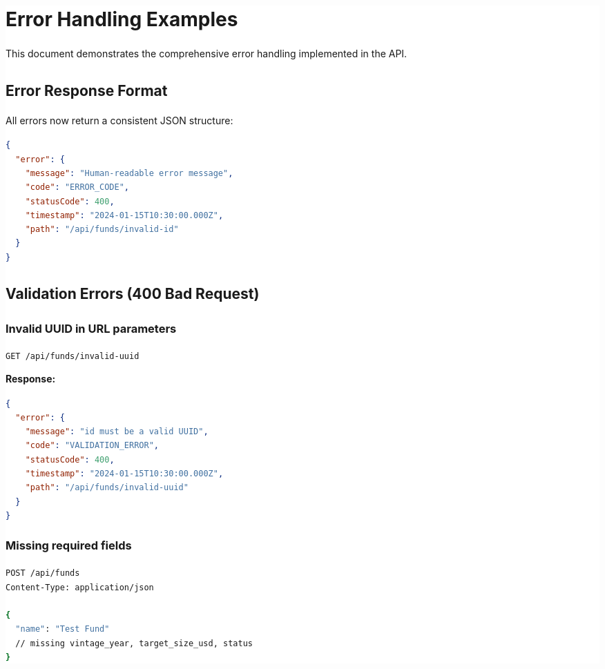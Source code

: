 # Error Handling Examples

This document demonstrates the comprehensive error handling implemented in the API.

## Error Response Format

All errors now return a consistent JSON structure:

```json
{
  "error": {
    "message": "Human-readable error message",
    "code": "ERROR_CODE",
    "statusCode": 400,
    "timestamp": "2024-01-15T10:30:00.000Z",
    "path": "/api/funds/invalid-id"
  }
}
```

## Validation Errors (400 Bad Request)

### Invalid UUID in URL parameters

```bash
GET /api/funds/invalid-uuid
```

**Response:**

```json
{
  "error": {
    "message": "id must be a valid UUID",
    "code": "VALIDATION_ERROR",
    "statusCode": 400,
    "timestamp": "2024-01-15T10:30:00.000Z",
    "path": "/api/funds/invalid-uuid"
  }
}
```

### Missing required fields

```bash
POST /api/funds
Content-Type: application/json

{
  "name": "Test Fund"
  // missing vintage_year, target_size_usd, status
}
```
